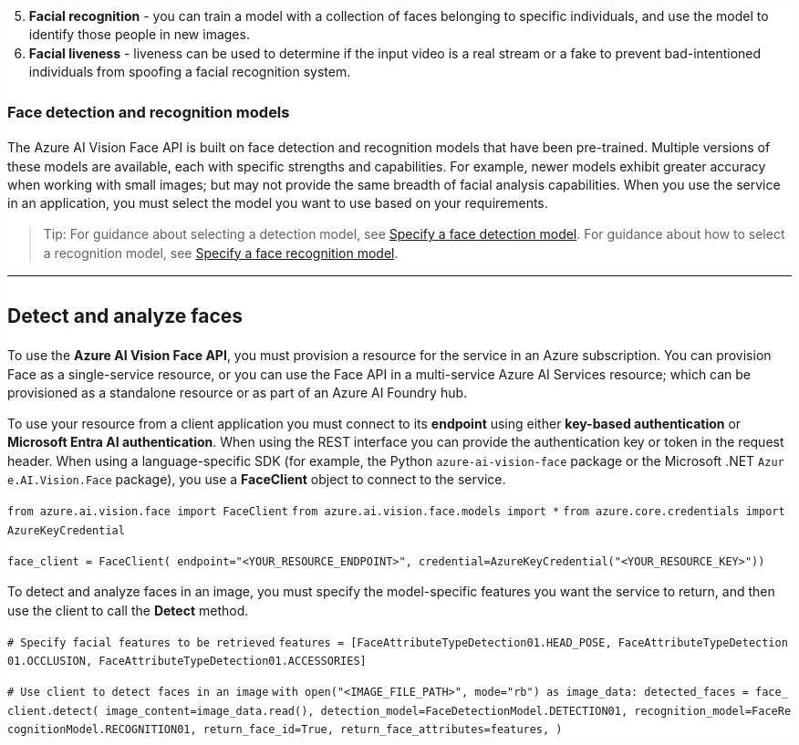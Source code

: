 5. **Facial recognition** - you can train a model with a collection of faces belonging to specific individuals, and use the model to identify those people in new images.
6. **Facial liveness** - liveness can be used to determine if the input video is a real stream or a fake to prevent bad-intentioned individuals from spoofing a facial recognition system.

### Face detection and recognition models

The Azure AI Vision Face API is built on face detection and recognition models that have been pre-trained. Multiple versions of these models are available, each with specific strengths and capabilities. For example, newer models exhibit greater accuracy when working with small images; but may not provide the same breadth of facial analysis capabilities. When you use the service in an application, you must select the model you want to use based on your requirements.

> Tip: For guidance about selecting a detection model, see [Specify a face detection model](https://learn.microsoft.com/en-us/azure/ai-services/computer-vision/how-to/specify-detection-model). For guidance about how to select a recognition model, see [Specify a face recognition model](https://learn.microsoft.com/en-us/azure/ai-services/computer-vision/how-to/specify-recognition-model).

---

## Detect and analyze faces

To use the **Azure AI Vision Face API**, you must provision a resource for the service in an Azure subscription. You can provision Face as a single-service resource, or you can use the Face API in a multi-service Azure AI Services resource; which can be provisioned as a standalone resource or as part of an Azure AI Foundry hub.

To use your resource from a client application you must connect to its **endpoint** using either **key-based authentication** or **Microsoft Entra AI authentication**. When using the REST interface you can provide the authentication key or token in the request header. When using a language-specific SDK (for example, the Python `azure-ai-vision-face` package or the Microsoft .NET `Azure.AI.Vision.Face` package), you use a **FaceClient** object to connect to the service.

`from azure.ai.vision.face import FaceClient`
`from azure.ai.vision.face.models import *`
`from azure.core.credentials import AzureKeyCredential`

`face_client = FaceClient(
    endpoint="<YOUR_RESOURCE_ENDPOINT>",
    credential=AzureKeyCredential("<YOUR_RESOURCE_KEY>"))`

To detect and analyze faces in an image, you must specify the model-specific features you want the service to return, and then use the client to call the **Detect** method.

`# Specify facial features to be retrieved`
`features = [FaceAttributeTypeDetection01.HEAD_POSE,
            FaceAttributeTypeDetection01.OCCLUSION,
            FaceAttributeTypeDetection01.ACCESSORIES]`

`# Use client to detect faces in an image`
`with open("<IMAGE_FILE_PATH>", mode="rb") as image_data:
    detected_faces = face_client.detect(
        image_content=image_data.read(),
        detection_model=FaceDetectionModel.DETECTION01,
        recognition_model=FaceRecognitionModel.RECOGNITION01,
        return_face_id=True,
        return_face_attributes=features,
    )`

